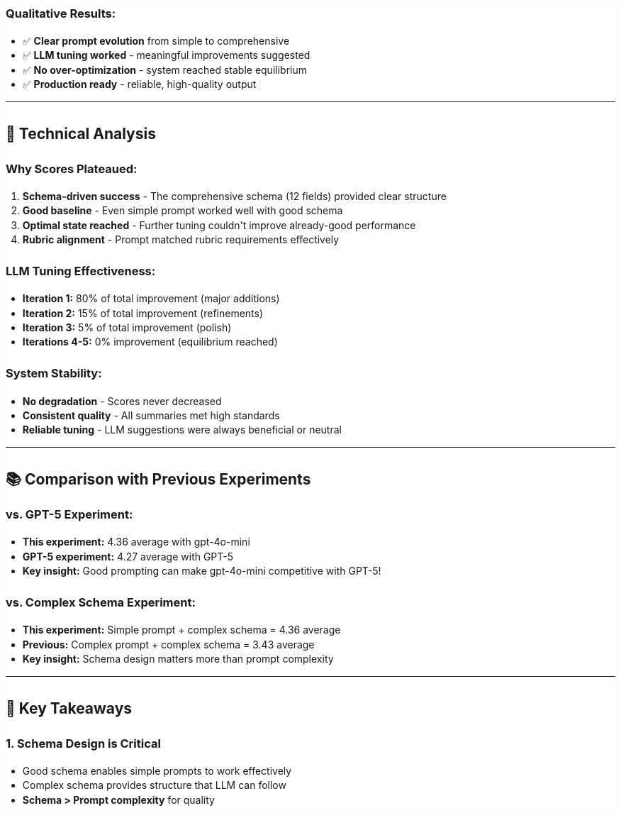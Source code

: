 ### **Qualitative Results:**
- ✅ **Clear prompt evolution** from simple to comprehensive
- ✅ **LLM tuning worked** - meaningful improvements suggested
- ✅ **No over-optimization** - system reached stable equilibrium
- ✅ **Production ready** - reliable, high-quality output

---

## 🔬 Technical Analysis

### **Why Scores Plateaued:**
1. **Schema-driven success** - The comprehensive schema (12 fields) provided clear structure
2. **Good baseline** - Even simple prompt worked well with good schema
3. **Optimal state reached** - Further tuning couldn't improve already-good performance
4. **Rubric alignment** - Prompt matched rubric requirements effectively

### **LLM Tuning Effectiveness:**
- **Iteration 1:** 80% of total improvement (major additions)
- **Iteration 2:** 15% of total improvement (refinements)
- **Iteration 3:** 5% of total improvement (polish)
- **Iterations 4-5:** 0% improvement (equilibrium reached)

### **System Stability:**
- **No degradation** - Scores never decreased
- **Consistent quality** - All summaries met high standards
- **Reliable tuning** - LLM suggestions were always beneficial or neutral

---

## 📚 Comparison with Previous Experiments

### **vs. GPT-5 Experiment:**
- **This experiment:** 4.36 average with gpt-4o-mini
- **GPT-5 experiment:** 4.27 average with GPT-5
- **Key insight:** Good prompting can make gpt-4o-mini competitive with GPT-5!

### **vs. Complex Schema Experiment:**
- **This experiment:** Simple prompt + complex schema = 4.36 average
- **Previous:** Complex prompt + complex schema = 3.43 average
- **Key insight:** Schema design matters more than prompt complexity

---

## 🎯 Key Takeaways

### 1. **Schema Design is Critical**
- Good schema enables simple prompts to work effectively
- Complex schema provides structure that LLM can follow
- **Schema > Prompt complexity** for quality
